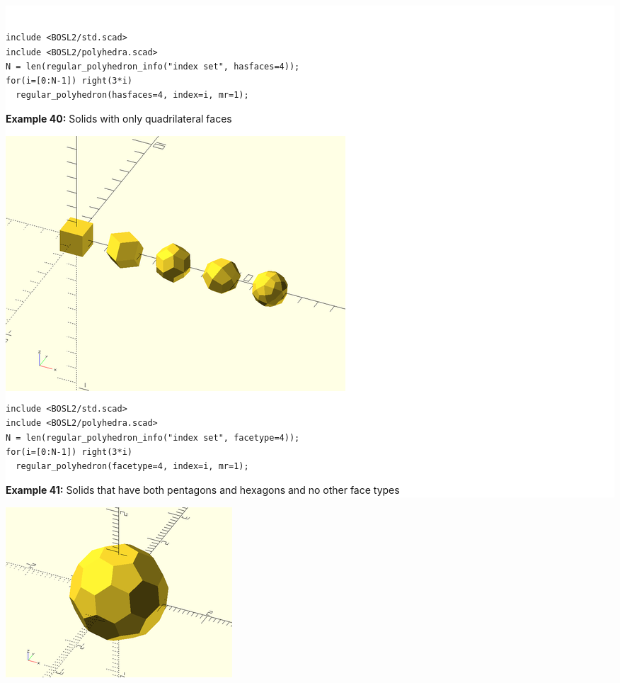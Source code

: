 <br clear="all" />

    include <BOSL2/std.scad>
    include <BOSL2/polyhedra.scad>
    N = len(regular_polyhedron_info("index set", hasfaces=4));
    for(i=[0:N-1]) right(3*i)
      regular_polyhedron(hasfaces=4, index=i, mr=1);

**Example 40:** Solids with only quadrilateral faces

<img align="left" alt="regular\_polyhedron() Example 40" src="images/polyhedra/regular_polyhedron_40.png" width="480" height="360">

<br clear="all" />

    include <BOSL2/std.scad>
    include <BOSL2/polyhedra.scad>
    N = len(regular_polyhedron_info("index set", facetype=4));
    for(i=[0:N-1]) right(3*i)
      regular_polyhedron(facetype=4, index=i, mr=1);

**Example 41:** Solids that have both pentagons and hexagons and no other face types

<img align="left" alt="regular\_polyhedron() Example 41" src="images/polyhedra/regular_polyhedron_41.png" width="320" height="240">
